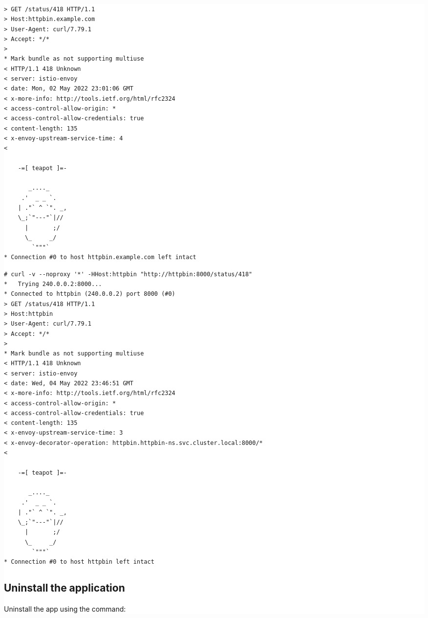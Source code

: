 ```shell
> GET /status/418 HTTP/1.1
> Host:httpbin.example.com
> User-Agent: curl/7.79.1
> Accept: */*
>
* Mark bundle as not supporting multiuse
< HTTP/1.1 418 Unknown
< server: istio-envoy
< date: Mon, 02 May 2022 23:01:06 GMT
< x-more-info: http://tools.ietf.org/html/rfc2324
< access-control-allow-origin: *
< access-control-allow-credentials: true
< content-length: 135
< x-envoy-upstream-service-time: 4
<

    -=[ teapot ]=-

       _...._
     .'  _ _ `.
    | ."` ^ `". _,
    \_;`"---"`|//
      |       ;/
      \_     _/
        `"""`
* Connection #0 to host httpbin.example.com left intact
```

```shell
# curl -v --noproxy '*' -HHost:httpbin "http://httpbin:8000/status/418"
*   Trying 240.0.0.2:8000...
* Connected to httpbin (240.0.0.2) port 8000 (#0)
> GET /status/418 HTTP/1.1
> Host:httpbin
> User-Agent: curl/7.79.1
> Accept: */*
>
* Mark bundle as not supporting multiuse
< HTTP/1.1 418 Unknown
< server: istio-envoy
< date: Wed, 04 May 2022 23:46:51 GMT
< x-more-info: http://tools.ietf.org/html/rfc2324
< access-control-allow-origin: *
< access-control-allow-credentials: true
< content-length: 135
< x-envoy-upstream-service-time: 3
< x-envoy-decorator-operation: httpbin.httpbin-ns.svc.cluster.local:8000/*
<

    -=[ teapot ]=-

       _...._
     .'  _ _ `.
    | ."` ^ `". _,
    \_;`"---"`|//
      |       ;/
      \_     _/
        `"""`
* Connection #0 to host httpbin left intact
```
## Uninstall the application
Uninstall the app using the command:
```shell
```